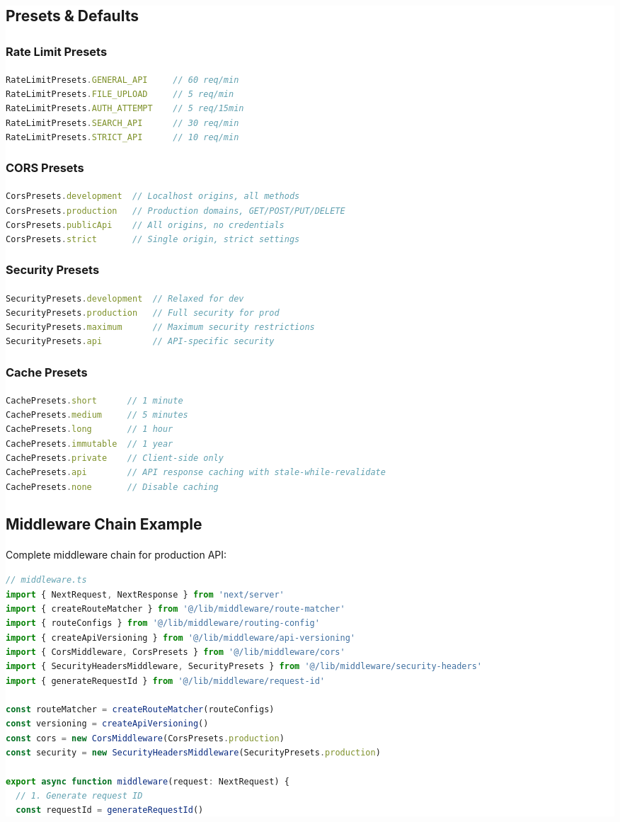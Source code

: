 ## Presets & Defaults

### Rate Limit Presets

```typescript
RateLimitPresets.GENERAL_API     // 60 req/min
RateLimitPresets.FILE_UPLOAD     // 5 req/min
RateLimitPresets.AUTH_ATTEMPT    // 5 req/15min
RateLimitPresets.SEARCH_API      // 30 req/min
RateLimitPresets.STRICT_API      // 10 req/min
```

### CORS Presets

```typescript
CorsPresets.development  // Localhost origins, all methods
CorsPresets.production   // Production domains, GET/POST/PUT/DELETE
CorsPresets.publicApi    // All origins, no credentials
CorsPresets.strict       // Single origin, strict settings
```

### Security Presets

```typescript
SecurityPresets.development  // Relaxed for dev
SecurityPresets.production   // Full security for prod
SecurityPresets.maximum      // Maximum security restrictions
SecurityPresets.api          // API-specific security
```

### Cache Presets

```typescript
CachePresets.short      // 1 minute
CachePresets.medium     // 5 minutes
CachePresets.long       // 1 hour
CachePresets.immutable  // 1 year
CachePresets.private    // Client-side only
CachePresets.api        // API response caching with stale-while-revalidate
CachePresets.none       // Disable caching
```

## Middleware Chain Example

Complete middleware chain for production API:

```typescript
// middleware.ts
import { NextRequest, NextResponse } from 'next/server'
import { createRouteMatcher } from '@/lib/middleware/route-matcher'
import { routeConfigs } from '@/lib/middleware/routing-config'
import { createApiVersioning } from '@/lib/middleware/api-versioning'
import { CorsMiddleware, CorsPresets } from '@/lib/middleware/cors'
import { SecurityHeadersMiddleware, SecurityPresets } from '@/lib/middleware/security-headers'
import { generateRequestId } from '@/lib/middleware/request-id'

const routeMatcher = createRouteMatcher(routeConfigs)
const versioning = createApiVersioning()
const cors = new CorsMiddleware(CorsPresets.production)
const security = new SecurityHeadersMiddleware(SecurityPresets.production)

export async function middleware(request: NextRequest) {
  // 1. Generate request ID
  const requestId = generateRequestId()

```